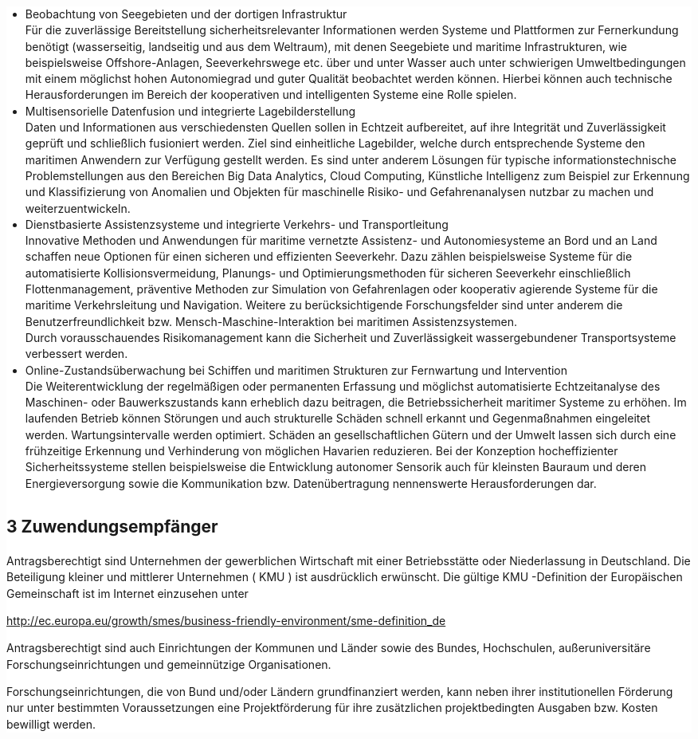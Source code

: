   * Beobachtung von Seegebieten und der dortigen Infrastruktur   
Für die zuverlässige Bereitstellung sicherheitsrelevanter Informationen werden Systeme und Plattformen zur Fernerkundung benötigt (wasserseitig, landseitig und aus dem Weltraum), mit denen Seegebiete und maritime Infrastrukturen, wie beispielsweise Offshore-Anlagen, Seeverkehrswege  etc.  über und unter Wasser auch unter schwierigen Umweltbedingungen mit einem möglichst hohen Autonomiegrad und guter Qualität beobachtet werden können. Hierbei können auch technische Herausforderungen im Bereich der kooperativen und intelligenten Systeme eine Rolle spielen. 
  * Multisensorielle Datenfusion und integrierte Lagebilderstellung   
Daten und Informationen aus verschiedensten Quellen sollen in Echtzeit aufbereitet, auf ihre Integrität und Zuverlässigkeit geprüft und schließlich fusioniert werden. Ziel sind einheitliche Lagebilder, welche durch entsprechende Systeme den maritimen Anwendern zur Verfügung gestellt werden. Es sind unter anderem Lösungen für typische informationstechnische Problemstellungen aus den Bereichen Big Data Analytics, Cloud Computing, Künstliche Intelligenz zum Beispiel zur Erkennung und Klassifizierung von Anomalien und Objekten für maschinelle Risiko- und Gefahrenanalysen nutzbar zu machen und weiterzuentwickeln. 
  * Dienstbasierte Assistenzsysteme und integrierte Verkehrs- und Transportleitung   
Innovative Methoden und Anwendungen für maritime vernetzte Assistenz- und Autonomiesysteme an Bord und an Land schaffen neue Optionen für einen sicheren und effizienten Seeverkehr. Dazu zählen beispielsweise Systeme für die automatisierte Kollisionsvermeidung, Planungs- und Optimierungsmethoden für sicheren Seeverkehr einschließlich Flottenmanagement, präventive Methoden zur Simulation von Gefahrenlagen oder kooperativ agierende Systeme für die maritime Verkehrsleitung und Navigation. Weitere zu berücksichtigende Forschungsfelder sind unter anderem die Benutzerfreundlichkeit  bzw.  Mensch-Maschine-Interaktion bei maritimen Assistenzsystemen.   
Durch vorausschauendes Risikomanagement kann die Sicherheit und Zuverlässigkeit wassergebundener Transportsysteme verbessert werden. 
  * Online-Zustandsüberwachung bei Schiffen und maritimen Strukturen zur Fernwartung und Intervention   
Die Weiterentwicklung der regelmäßigen oder permanenten Erfassung und möglichst automatisierte Echtzeitanalyse des Maschinen- oder Bauwerkszustands kann erheblich dazu beitragen, die Betriebssicherheit maritimer Systeme zu erhöhen. Im laufenden Betrieb können Störungen und auch strukturelle Schäden schnell erkannt und Gegenmaßnahmen eingeleitet werden. Wartungsintervalle werden optimiert. Schäden an gesellschaftlichen Gütern und der Umwelt lassen sich durch eine frühzeitige Erkennung und Verhinderung von möglichen Havarien reduzieren. Bei der Konzeption hocheffizienter Sicherheitssysteme stellen beispielsweise die Entwicklung autonomer Sensorik auch für kleinsten Bauraum und deren Energieversorgung sowie die Kommunikation  bzw.  Datenübertragung nennenswerte Herausforderungen dar. 



##  3 Zuwendungsempfänger 

Antragsberechtigt sind Unternehmen der gewerblichen Wirtschaft mit einer Betriebsstätte oder Niederlassung in Deutschland. Die Beteiligung kleiner und mittlerer Unternehmen (  KMU  ) ist ausdrücklich erwünscht. Die gültige  KMU  -Definition der Europäischen Gemeinschaft ist im Internet einzusehen unter 

[ http://ec.europa.eu/growth/smes/business-friendly-environment/sme-definition_de ](https://ec.europa.eu/growth/smes/business-friendly-environment/sme-definition_de "What is an SME? | Binnenmarkt, Industrie, Unternehmertum und KMU")

Antragsberechtigt sind auch Einrichtungen der Kommunen und Länder sowie des Bundes, Hochschulen, außeruniversitäre Forschungseinrichtungen und gemeinnützige Organisationen. 

Forschungseinrichtungen, die von Bund und/oder Ländern grundfinanziert werden, kann neben ihrer institutionellen Förderung nur unter bestimmten Voraussetzungen eine Projektförderung für ihre zusätzlichen projektbedingten Ausgaben  bzw.  Kosten bewilligt werden. 
